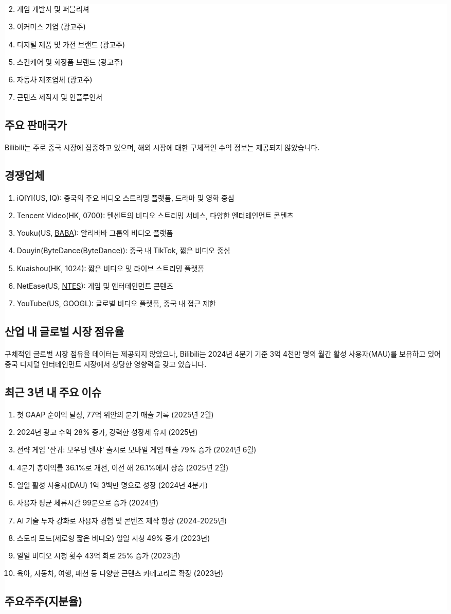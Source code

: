 2. 게임 개발사 및 퍼블리셔
    
3. 이커머스 기업 (광고주)
    
4. 디지털 제품 및 가전 브랜드 (광고주)
    
5. 스킨케어 및 화장품 브랜드 (광고주)
    
6. 자동차 제조업체 (광고주)
    
7. 콘텐츠 제작자 및 인플루언서

## 주요 판매국가

Bilibili는 주로 중국 시장에 집중하고 있으며, 해외 시장에 대한 구체적인 수익 정보는 제공되지 않았습니다.

## 경쟁업체

1. iQIYI(US, IQ): 중국의 주요 비디오 스트리밍 플랫폼, 드라마 및 영화 중심
    
2. Tencent Video(HK, 0700): 텐센트의 비디오 스트리밍 서비스, 다양한 엔터테인먼트 콘텐츠
    
3. Youku(US, [BABA](/company-analysis/baba/)): 알리바바 그룹의 비디오 플랫폼
    
4. Douyin(ByteDance([ByteDance](/company-analysis/bytedance/))): 중국 내 TikTok, 짧은 비디오 중심
    
5. Kuaishou(HK, 1024): 짧은 비디오 및 라이브 스트리밍 플랫폼
    
6. NetEase(US, [NTES](/company-analysis/ntes/)): 게임 및 엔터테인먼트 콘텐츠
    
7. YouTube(US, [GOOGL](/company-analysis/googl/)): 글로벌 비디오 플랫폼, 중국 내 접근 제한

## 산업 내 글로벌 시장 점유율

구체적인 글로벌 시장 점유율 데이터는 제공되지 않았으나, Bilibili는 2024년 4분기 기준 3억 4천만 명의 월간 활성 사용자(MAU)를 보유하고 있어 중국 디지털 엔터테인먼트 시장에서 상당한 영향력을 갖고 있습니다.

## 최근 3년 내 주요 이슈

1. 첫 GAAP 순이익 달성, 77억 위안의 분기 매출 기록 (2025년 2월)
    
2. 2024년 광고 수익 28% 증가, 강력한 성장세 유지 (2025년)
    
3. 전략 게임 '산궈: 모우딩 톈샤' 출시로 모바일 게임 매출 79% 증가 (2024년 6월)
    
4. 4분기 총이익률 36.1%로 개선, 이전 해 26.1%에서 상승 (2025년 2월)
    
5. 일일 활성 사용자(DAU) 1억 3백만 명으로 성장 (2024년 4분기)
    
6. 사용자 평균 체류시간 99분으로 증가 (2024년)
    
7. AI 기술 투자 강화로 사용자 경험 및 콘텐츠 제작 향상 (2024-2025년)
    
8. 스토리 모드(세로형 짧은 비디오) 일일 시청 49% 증가 (2023년)
    
9. 일일 비디오 시청 횟수 43억 회로 25% 증가 (2023년)
    
10. 육아, 자동차, 여행, 패션 등 다양한 콘텐츠 카테고리로 확장 (2023년)

## 주요주주(지분율)
